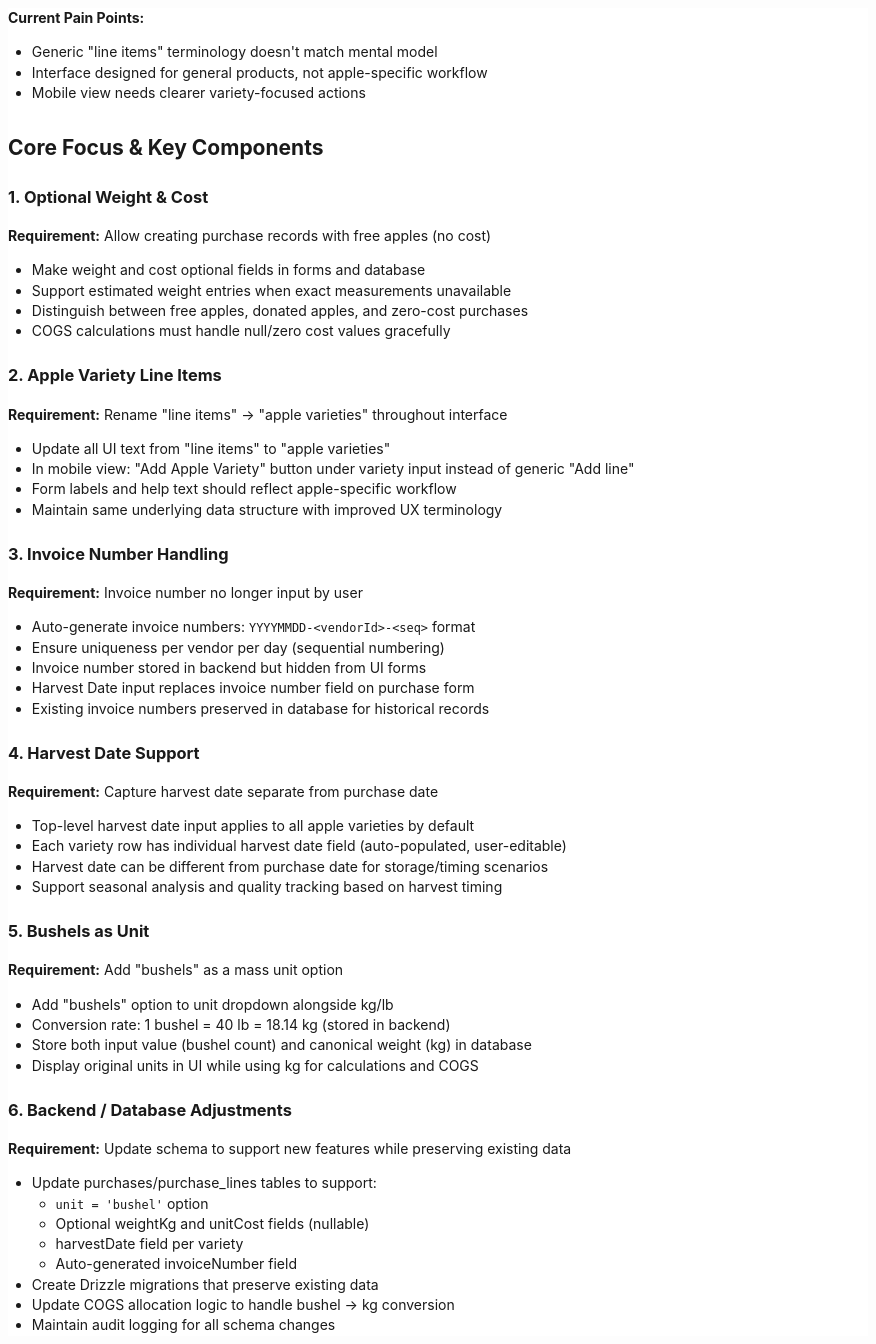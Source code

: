 **Current Pain Points:**
- Generic "line items" terminology doesn't match mental model
- Interface designed for general products, not apple-specific workflow
- Mobile view needs clearer variety-focused actions

## Core Focus & Key Components

### 1. Optional Weight & Cost
**Requirement:** Allow creating purchase records with free apples (no cost)
- Make weight and cost optional fields in forms and database
- Support estimated weight entries when exact measurements unavailable
- Distinguish between free apples, donated apples, and zero-cost purchases
- COGS calculations must handle null/zero cost values gracefully

### 2. Apple Variety Line Items
**Requirement:** Rename "line items" → "apple varieties" throughout interface
- Update all UI text from "line items" to "apple varieties"
- In mobile view: "Add Apple Variety" button under variety input instead of generic "Add line"
- Form labels and help text should reflect apple-specific workflow
- Maintain same underlying data structure with improved UX terminology

### 3. Invoice Number Handling
**Requirement:** Invoice number no longer input by user
- Auto-generate invoice numbers: `YYYYMMDD-<vendorId>-<seq>` format
- Ensure uniqueness per vendor per day (sequential numbering)
- Invoice number stored in backend but hidden from UI forms
- Harvest Date input replaces invoice number field on purchase form
- Existing invoice numbers preserved in database for historical records

### 4. Harvest Date Support
**Requirement:** Capture harvest date separate from purchase date
- Top-level harvest date input applies to all apple varieties by default
- Each variety row has individual harvest date field (auto-populated, user-editable)
- Harvest date can be different from purchase date for storage/timing scenarios
- Support seasonal analysis and quality tracking based on harvest timing

### 5. Bushels as Unit
**Requirement:** Add "bushels" as a mass unit option
- Add "bushels" option to unit dropdown alongside kg/lb
- Conversion rate: 1 bushel = 40 lb = 18.14 kg (stored in backend)
- Store both input value (bushel count) and canonical weight (kg) in database
- Display original units in UI while using kg for calculations and COGS

### 6. Backend / Database Adjustments
**Requirement:** Update schema to support new features while preserving existing data
- Update purchases/purchase_lines tables to support:
  - `unit = 'bushel'` option
  - Optional weightKg and unitCost fields (nullable)
  - harvestDate field per variety
  - Auto-generated invoiceNumber field
- Create Drizzle migrations that preserve existing data
- Update COGS allocation logic to handle bushel → kg conversion
- Maintain audit logging for all schema changes
